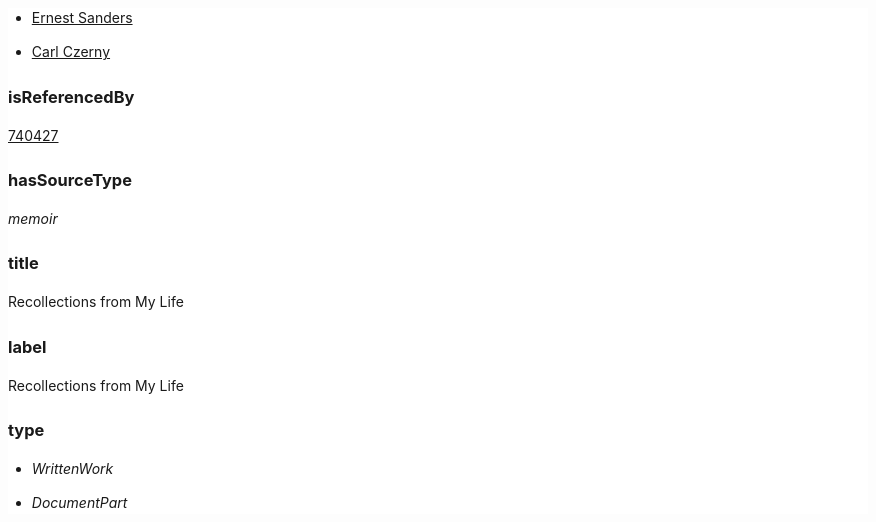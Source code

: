  - [Ernest Sanders](#Ernest-Sanders)

 - [Carl Czerny](#Carl-Czerny)

### isReferencedBy


[740427](#740427)

### hasSourceType


*memoir*

### title


Recollections from My Life

### label


Recollections from My Life

### type

 - *WrittenWork*

 - *DocumentPart*